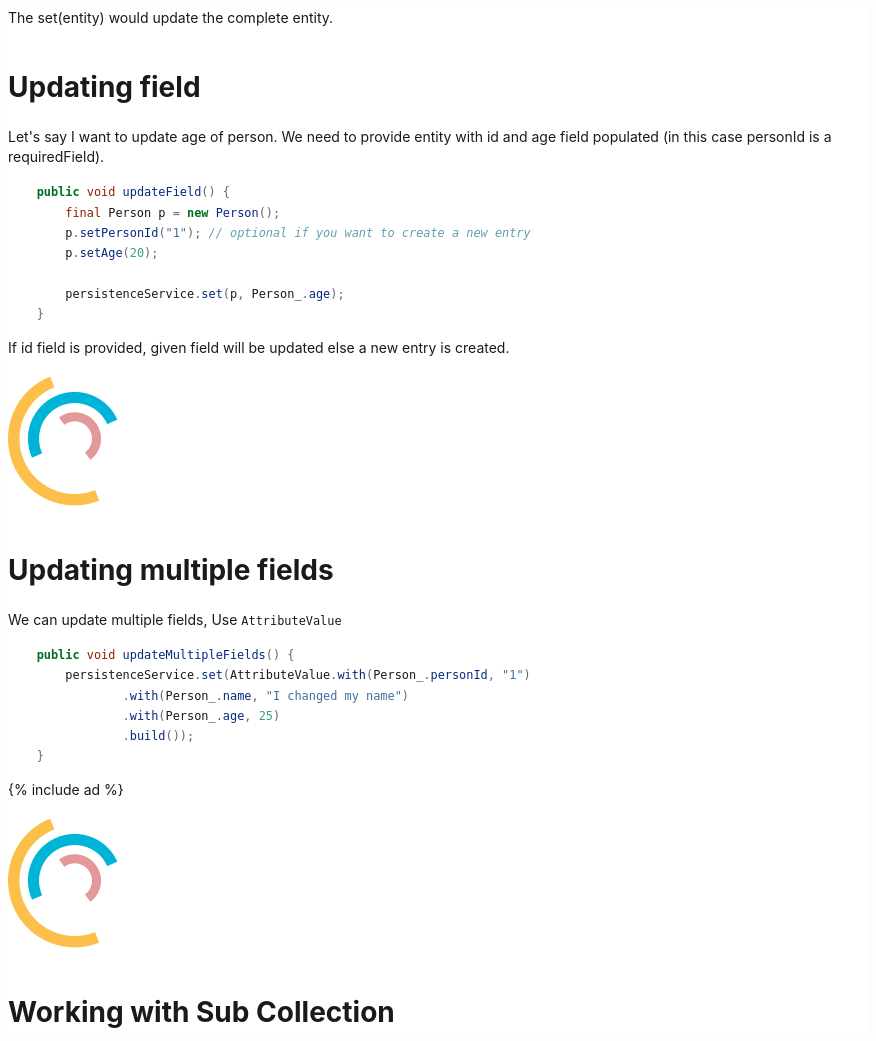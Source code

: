 The set(entity) would update the complete entity.

# Updating field

Let's say I want to update age of person. We need to provide entity with id and age field populated (in this case personId is a requiredField). 
```java
    public void updateField() {
        final Person p = new Person();
        p.setPersonId("1"); // optional if you want to create a new entry
        p.setAge(20);

        persistenceService.set(p, Person_.age);
    }
```

If id field is provided, given field will be updated else a new entry is created.

<img alt="jfirebase-set" src="/images/loader.svg" data-src="/images/2019/jfirebase/set.png" class="lazy img-center"/>

# Updating multiple fields

We can update multiple fields, Use `AttributeValue`

```java
    public void updateMultipleFields() {
        persistenceService.set(AttributeValue.with(Person_.personId, "1")
                .with(Person_.name, "I changed my name")
                .with(Person_.age, 25)
                .build());
    }
```
{% include ad %}

<img alt="jfirebase-set" src="/images/loader.svg" data-src="/images/2019/jfirebase/set-multiple.png" class="lazy img-center"/>

# Working with Sub Collection
